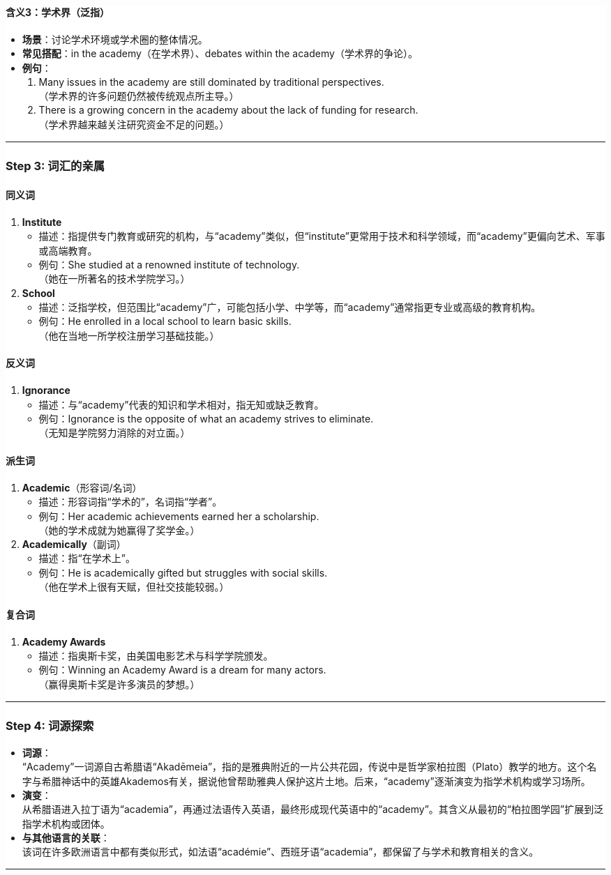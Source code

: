 #### 含义3：学术界（泛指）
- **场景**：讨论学术环境或学术圈的整体情况。
- **常见搭配**：in the academy（在学术界）、debates within the academy（学术界的争论）。
- **例句**：
  1. Many issues in the academy are still dominated by traditional perspectives.  
     （学术界的许多问题仍然被传统观点所主导。）
  2. There is a growing concern in the academy about the lack of funding for research.  
     （学术界越来越关注研究资金不足的问题。）

---

### Step 3: 词汇的亲属

#### 同义词
1. **Institute**  
   - 描述：指提供专门教育或研究的机构，与“academy”类似，但“institute”更常用于技术和科学领域，而“academy”更偏向艺术、军事或高端教育。
   - 例句：She studied at a renowned institute of technology.  
     （她在一所著名的技术学院学习。）
2. **School**  
   - 描述：泛指学校，但范围比“academy”广，可能包括小学、中学等，而“academy”通常指更专业或高级的教育机构。
   - 例句：He enrolled in a local school to learn basic skills.  
     （他在当地一所学校注册学习基础技能。）

#### 反义词
1. **Ignorance**  
   - 描述：与“academy”代表的知识和学术相对，指无知或缺乏教育。
   - 例句：Ignorance is the opposite of what an academy strives to eliminate.  
     （无知是学院努力消除的对立面。）

#### 派生词
1. **Academic**（形容词/名词）  
   - 描述：形容词指“学术的”，名词指“学者”。
   - 例句：Her academic achievements earned her a scholarship.  
     （她的学术成就为她赢得了奖学金。）
2. **Academically**（副词）  
   - 描述：指“在学术上”。
   - 例句：He is academically gifted but struggles with social skills.  
     （他在学术上很有天赋，但社交技能较弱。）

#### 复合词
1. **Academy Awards**  
   - 描述：指奥斯卡奖，由美国电影艺术与科学学院颁发。
   - 例句：Winning an Academy Award is a dream for many actors.  
     （赢得奥斯卡奖是许多演员的梦想。）

---

### Step 4: 词源探索
- **词源**：  
  “Academy”一词源自古希腊语“Akadēmeia”，指的是雅典附近的一片公共花园，传说中是哲学家柏拉图（Plato）教学的地方。这个名字与希腊神话中的英雄Akademos有关，据说他曾帮助雅典人保护这片土地。后来，“academy”逐渐演变为指学术机构或学习场所。
- **演变**：  
  从希腊语进入拉丁语为“academia”，再通过法语传入英语，最终形成现代英语中的“academy”。其含义从最初的“柏拉图学园”扩展到泛指学术机构或团体。
- **与其他语言的关联**：  
  该词在许多欧洲语言中都有类似形式，如法语“académie”、西班牙语“academia”，都保留了与学术和教育相关的含义。

---